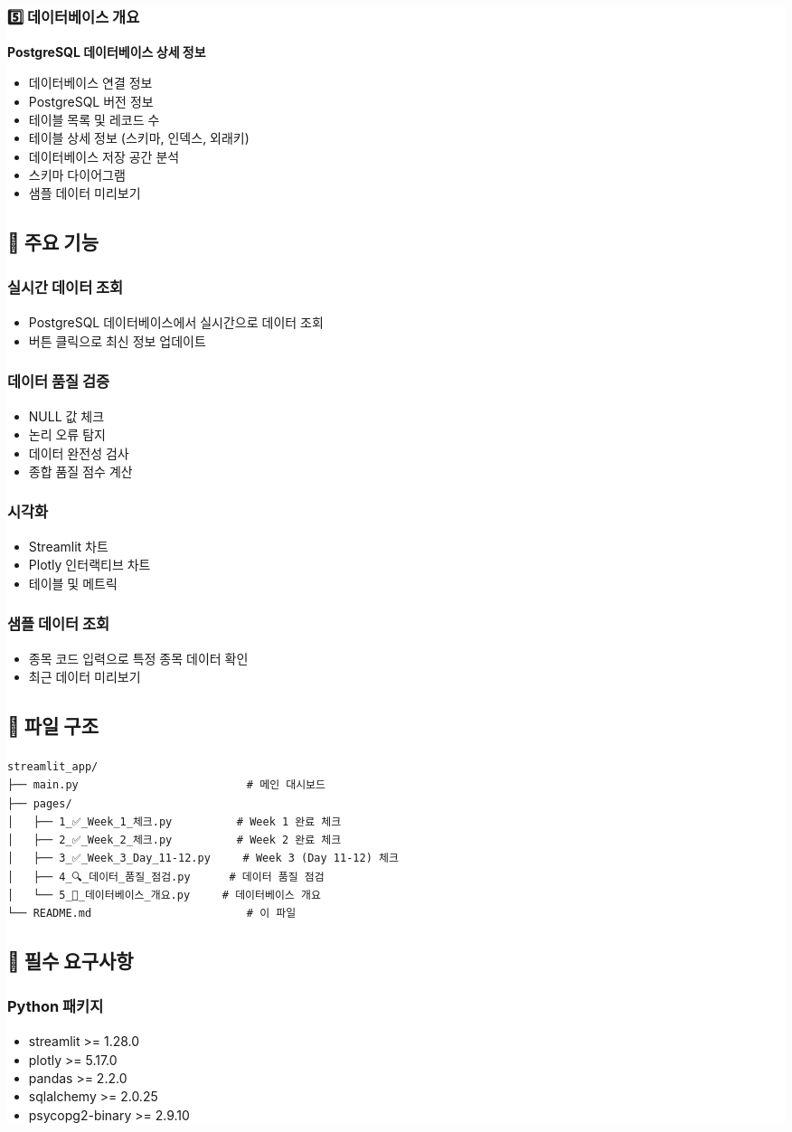 ### 5️⃣ 데이터베이스 개요
**PostgreSQL 데이터베이스 상세 정보**

- 데이터베이스 연결 정보
- PostgreSQL 버전 정보
- 테이블 목록 및 레코드 수
- 테이블 상세 정보 (스키마, 인덱스, 외래키)
- 데이터베이스 저장 공간 분석
- 스키마 다이어그램
- 샘플 데이터 미리보기

## 🎯 주요 기능

### 실시간 데이터 조회
- PostgreSQL 데이터베이스에서 실시간으로 데이터 조회
- 버튼 클릭으로 최신 정보 업데이트

### 데이터 품질 검증
- NULL 값 체크
- 논리 오류 탐지
- 데이터 완전성 검사
- 종합 품질 점수 계산

### 시각화
- Streamlit 차트
- Plotly 인터랙티브 차트
- 테이블 및 메트릭

### 샘플 데이터 조회
- 종목 코드 입력으로 특정 종목 데이터 확인
- 최근 데이터 미리보기

## 📁 파일 구조

```
streamlit_app/
├── main.py                          # 메인 대시보드
├── pages/
│   ├── 1_✅_Week_1_체크.py          # Week 1 완료 체크
│   ├── 2_✅_Week_2_체크.py          # Week 2 완료 체크
│   ├── 3_✅_Week_3_Day_11-12.py     # Week 3 (Day 11-12) 체크
│   ├── 4_🔍_데이터_품질_점검.py      # 데이터 품질 점검
│   └── 5_💾_데이터베이스_개요.py     # 데이터베이스 개요
└── README.md                        # 이 파일
```

## 🔧 필수 요구사항

### Python 패키지
- streamlit >= 1.28.0
- plotly >= 5.17.0
- pandas >= 2.2.0
- sqlalchemy >= 2.0.25
- psycopg2-binary >= 2.9.10
